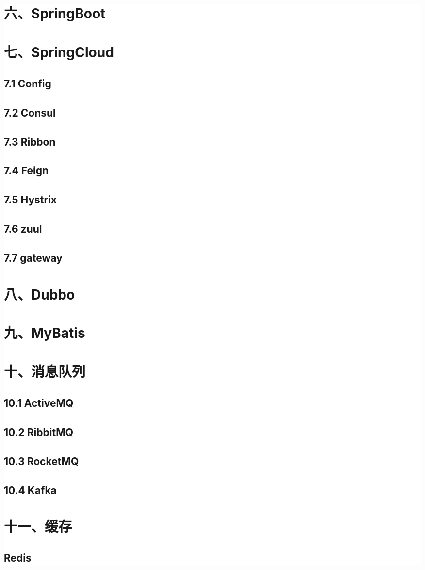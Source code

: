# 六、SpringBoot

# 七、SpringCloud

## 7.1 Config

## 7.2 Consul

## 7.3 Ribbon

## 7.4 Feign

## 7.5 Hystrix

## 7.6 zuul

## 7.7 gateway

# 八、Dubbo

# 九、MyBatis

# 十、消息队列

## 10.1 ActiveMQ

## 10.2 RibbitMQ

## 10.3 RocketMQ

## 10.4 Kafka

# 十一、缓存

## Redis

